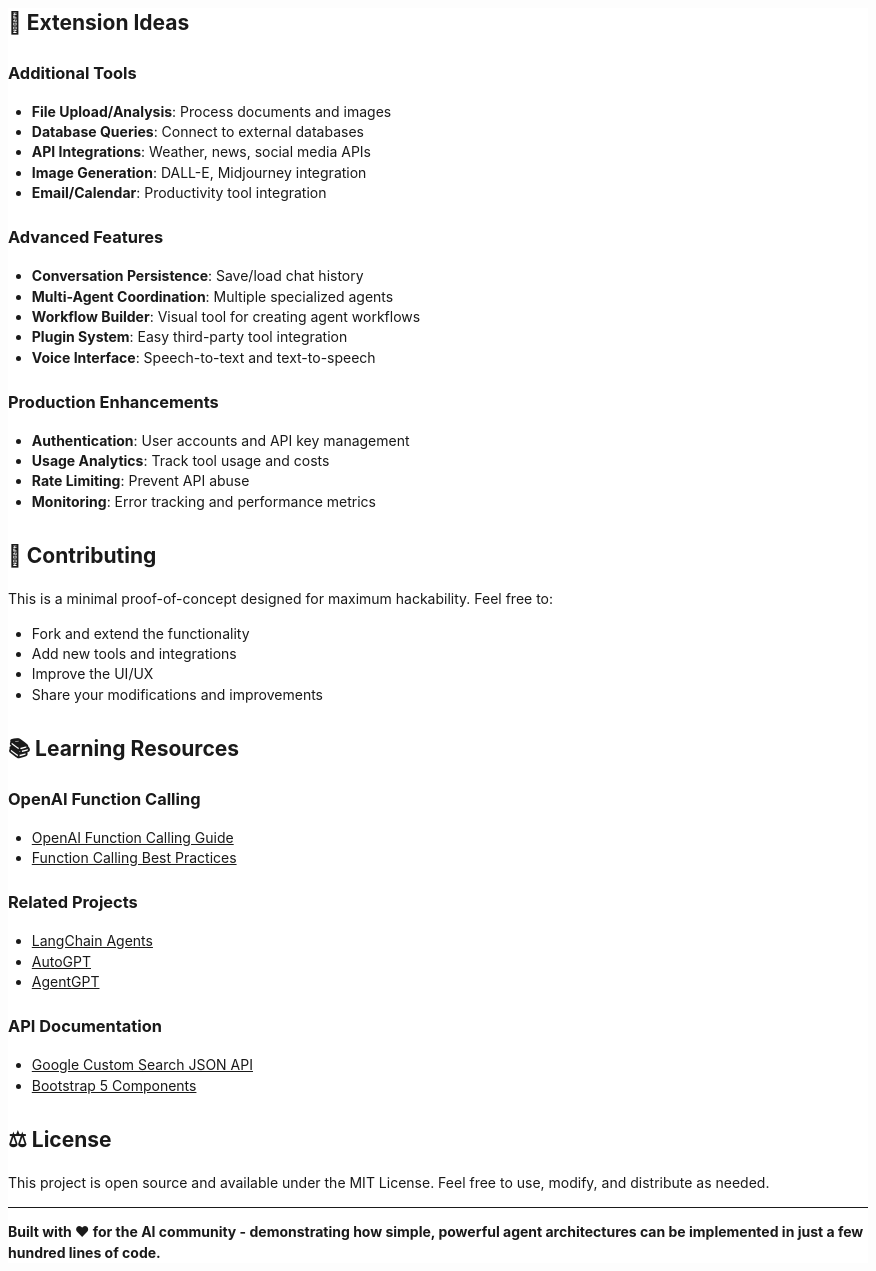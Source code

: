 ## 🔮 Extension Ideas

### Additional Tools
- **File Upload/Analysis**: Process documents and images
- **Database Queries**: Connect to external databases
- **API Integrations**: Weather, news, social media APIs
- **Image Generation**: DALL-E, Midjourney integration
- **Email/Calendar**: Productivity tool integration

### Advanced Features
- **Conversation Persistence**: Save/load chat history
- **Multi-Agent Coordination**: Multiple specialized agents
- **Workflow Builder**: Visual tool for creating agent workflows
- **Plugin System**: Easy third-party tool integration
- **Voice Interface**: Speech-to-text and text-to-speech

### Production Enhancements
- **Authentication**: User accounts and API key management
- **Usage Analytics**: Track tool usage and costs
- **Rate Limiting**: Prevent API abuse
- **Monitoring**: Error tracking and performance metrics

## 🤝 Contributing

This is a minimal proof-of-concept designed for maximum hackability. Feel free to:
- Fork and extend the functionality
- Add new tools and integrations
- Improve the UI/UX
- Share your modifications and improvements

## 📚 Learning Resources

### OpenAI Function Calling
- [OpenAI Function Calling Guide](https://platform.openai.com/docs/guides/function-calling)
- [Function Calling Best Practices](https://cookbook.openai.com/examples/how_to_call_functions_with_chat_models)

### Related Projects
- [LangChain Agents](https://python.langchain.com/docs/modules/agents/)
- [AutoGPT](https://github.com/Significant-Gravitas/AutoGPT)
- [AgentGPT](https://github.com/reworkd/AgentGPT)

### API Documentation
- [Google Custom Search JSON API](https://developers.google.com/custom-search/v1/overview)
- [Bootstrap 5 Components](https://getbootstrap.com/docs/5.3/components/)

## ⚖️ License

This project is open source and available under the MIT License. Feel free to use, modify, and distribute as needed.

---

**Built with ❤️ for the AI community - demonstrating how simple, powerful agent architectures can be implemented in just a few hundred lines of code.**